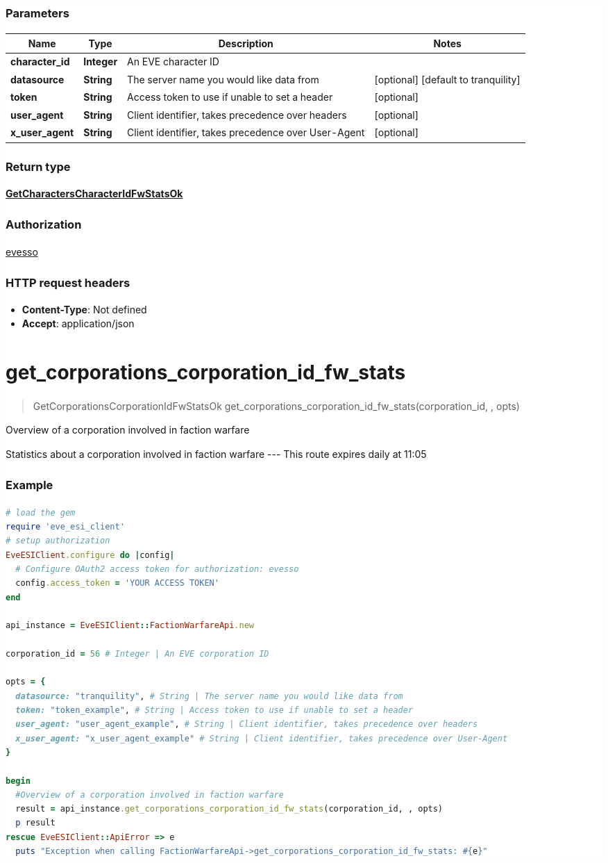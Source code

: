 ```ruby
```

### Parameters

Name | Type | Description  | Notes
------------- | ------------- | ------------- | -------------
 **character_id** | **Integer**| An EVE character ID | 
 **datasource** | **String**| The server name you would like data from | [optional] [default to tranquility]
 **token** | **String**| Access token to use if unable to set a header | [optional] 
 **user_agent** | **String**| Client identifier, takes precedence over headers | [optional] 
 **x_user_agent** | **String**| Client identifier, takes precedence over User-Agent | [optional] 

### Return type

[**GetCharactersCharacterIdFwStatsOk**](GetCharactersCharacterIdFwStatsOk.md)

### Authorization

[evesso](../README.md#evesso)

### HTTP request headers

 - **Content-Type**: Not defined
 - **Accept**: application/json



# **get_corporations_corporation_id_fw_stats**
> GetCorporationsCorporationIdFwStatsOk get_corporations_corporation_id_fw_stats(corporation_id, , opts)

Overview of a corporation involved in faction warfare

Statistics about a corporation involved in faction warfare  ---  This route expires daily at 11:05

### Example
```ruby
# load the gem
require 'eve_esi_client'
# setup authorization
EveESIClient.configure do |config|
  # Configure OAuth2 access token for authorization: evesso
  config.access_token = 'YOUR ACCESS TOKEN'
end

api_instance = EveESIClient::FactionWarfareApi.new

corporation_id = 56 # Integer | An EVE corporation ID

opts = { 
  datasource: "tranquility", # String | The server name you would like data from
  token: "token_example", # String | Access token to use if unable to set a header
  user_agent: "user_agent_example", # String | Client identifier, takes precedence over headers
  x_user_agent: "x_user_agent_example" # String | Client identifier, takes precedence over User-Agent
}

begin
  #Overview of a corporation involved in faction warfare
  result = api_instance.get_corporations_corporation_id_fw_stats(corporation_id, , opts)
  p result
rescue EveESIClient::ApiError => e
  puts "Exception when calling FactionWarfareApi->get_corporations_corporation_id_fw_stats: #{e}"
```